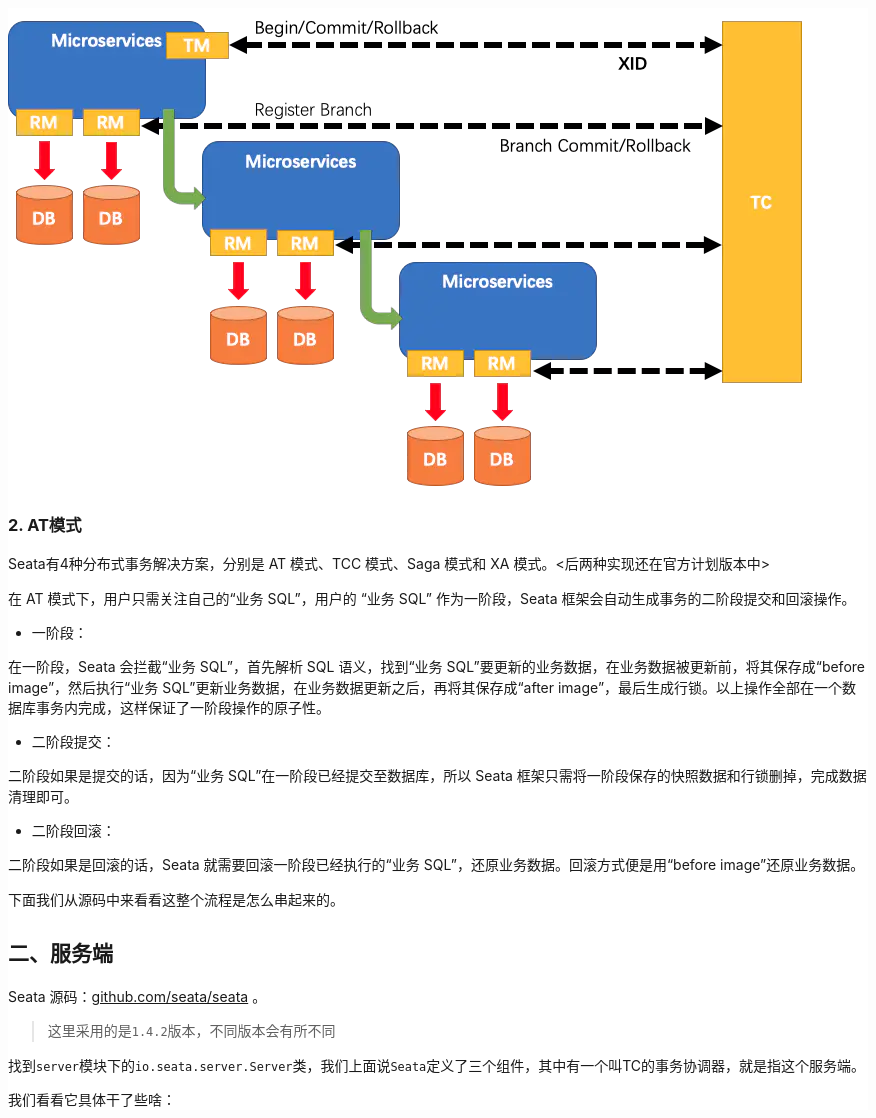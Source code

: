 ![png](images/seata原理官方示意图.png)

### 2. AT模式

Seata有4种分布式事务解决方案，分别是 AT 模式、TCC 模式、Saga 模式和 XA 模式。<后两种实现还在官方计划版本中>

在 AT 模式下，用户只需关注自己的“业务 SQL”，用户的 “业务 SQL” 作为一阶段，Seata 框架会自动生成事务的二阶段提交和回滚操作。

- 一阶段：

在一阶段，Seata 会拦截“业务 SQL”，首先解析 SQL 语义，找到“业务 SQL”要更新的业务数据，在业务数据被更新前，将其保存成“before image”，然后执行“业务
SQL”更新业务数据，在业务数据更新之后，再将其保存成“after image”，最后生成行锁。以上操作全部在一个数据库事务内完成，这样保证了一阶段操作的原子性。

- 二阶段提交：

二阶段如果是提交的话，因为“业务 SQL”在一阶段已经提交至数据库，所以 Seata 框架只需将一阶段保存的快照数据和行锁删掉，完成数据清理即可。

- 二阶段回滚：

二阶段如果是回滚的话，Seata 就需要回滚一阶段已经执行的“业务 SQL”，还原业务数据。回滚方式便是用“before image”还原业务数据。

下面我们从源码中来看看这整个流程是怎么串起来的。

## 二、服务端

Seata 源码：[github.com/seata/seata](https://github.com/seata/seata) 。

> 这里采用的是`1.4.2`版本，不同版本会有所不同

找到`server`模块下的`io.seata.server.Server`类，我们上面说`Seata`定义了三个组件，其中有一个叫TC的事务协调器，就是指这个服务端。

我们看看它具体干了些啥：
